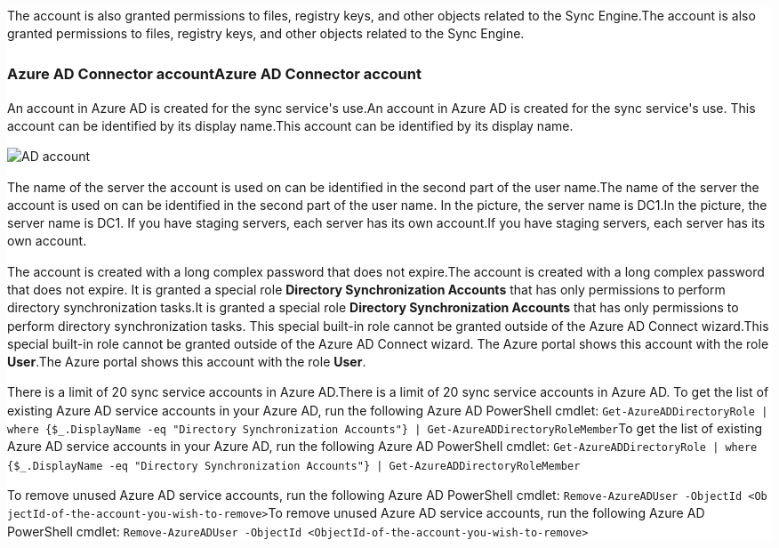 <span data-ttu-id="e2fd2-373">The account is also granted permissions to files, registry keys, and other objects related to the Sync Engine.</span><span class="sxs-lookup"><span data-stu-id="e2fd2-373">The account is also granted permissions to files, registry keys, and other objects related to the Sync Engine.</span></span>

### <a name="azure-ad-connector-account"></a><span data-ttu-id="e2fd2-374">Azure AD Connector account</span><span class="sxs-lookup"><span data-stu-id="e2fd2-374">Azure AD Connector account</span></span>
<span data-ttu-id="e2fd2-375">An account in Azure AD is created for the sync service's use.</span><span class="sxs-lookup"><span data-stu-id="e2fd2-375">An account in Azure AD is created for the sync service's use.</span></span> <span data-ttu-id="e2fd2-376">This account can be identified by its display name.</span><span class="sxs-lookup"><span data-stu-id="e2fd2-376">This account can be identified by its display name.</span></span>

![AD account](./media/active-directory-aadconnect-accounts-permissions/aadsyncserviceaccount2.png)

<span data-ttu-id="e2fd2-378">The name of the server the account is used on can be identified in the second part of the user name.</span><span class="sxs-lookup"><span data-stu-id="e2fd2-378">The name of the server the account is used on can be identified in the second part of the user name.</span></span> <span data-ttu-id="e2fd2-379">In the picture, the server name is DC1.</span><span class="sxs-lookup"><span data-stu-id="e2fd2-379">In the picture, the server name is DC1.</span></span> <span data-ttu-id="e2fd2-380">If you have staging servers, each server has its own account.</span><span class="sxs-lookup"><span data-stu-id="e2fd2-380">If you have staging servers, each server has its own account.</span></span>

<span data-ttu-id="e2fd2-381">The account is created with a long complex password that does not expire.</span><span class="sxs-lookup"><span data-stu-id="e2fd2-381">The account is created with a long complex password that does not expire.</span></span> <span data-ttu-id="e2fd2-382">It is granted a special role **Directory Synchronization Accounts** that has only permissions to perform directory synchronization tasks.</span><span class="sxs-lookup"><span data-stu-id="e2fd2-382">It is granted a special role **Directory Synchronization Accounts** that has only permissions to perform directory synchronization tasks.</span></span> <span data-ttu-id="e2fd2-383">This special built-in role cannot be granted outside of the Azure AD Connect wizard.</span><span class="sxs-lookup"><span data-stu-id="e2fd2-383">This special built-in role cannot be granted outside of the Azure AD Connect wizard.</span></span> <span data-ttu-id="e2fd2-384">The Azure portal shows this account with the role **User**.</span><span class="sxs-lookup"><span data-stu-id="e2fd2-384">The Azure portal shows this account with the role **User**.</span></span>

<span data-ttu-id="e2fd2-385">There is a limit of 20 sync service accounts in Azure AD.</span><span class="sxs-lookup"><span data-stu-id="e2fd2-385">There is a limit of 20 sync service accounts in Azure AD.</span></span> <span data-ttu-id="e2fd2-386">To get the list of existing Azure AD service accounts in your Azure AD, run the following Azure AD PowerShell cmdlet: `Get-AzureADDirectoryRole | where {$_.DisplayName -eq "Directory Synchronization Accounts"} | Get-AzureADDirectoryRoleMember`</span><span class="sxs-lookup"><span data-stu-id="e2fd2-386">To get the list of existing Azure AD service accounts in your Azure AD, run the following Azure AD PowerShell cmdlet: `Get-AzureADDirectoryRole | where {$_.DisplayName -eq "Directory Synchronization Accounts"} | Get-AzureADDirectoryRoleMember`</span></span>

<span data-ttu-id="e2fd2-387">To remove unused Azure AD service accounts, run the following Azure AD PowerShell cmdlet: `Remove-AzureADUser -ObjectId <ObjectId-of-the-account-you-wish-to-remove>`</span><span class="sxs-lookup"><span data-stu-id="e2fd2-387">To remove unused Azure AD service accounts, run the following Azure AD PowerShell cmdlet: `Remove-AzureADUser -ObjectId <ObjectId-of-the-account-you-wish-to-remove>`</span></span>
